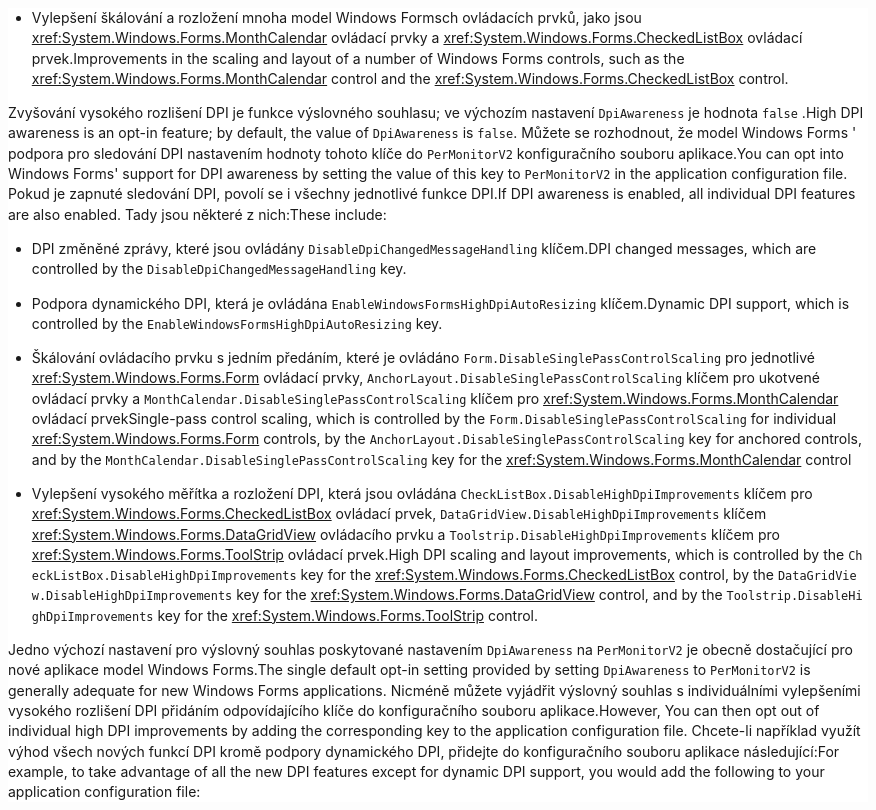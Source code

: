 - <span data-ttu-id="ebfb3-173">Vylepšení škálování a rozložení mnoha model Windows Formsch ovládacích prvků, jako jsou <xref:System.Windows.Forms.MonthCalendar> ovládací prvky a <xref:System.Windows.Forms.CheckedListBox> ovládací prvek.</span><span class="sxs-lookup"><span data-stu-id="ebfb3-173">Improvements in the scaling and layout of a number of Windows Forms controls, such as the <xref:System.Windows.Forms.MonthCalendar> control and the <xref:System.Windows.Forms.CheckedListBox> control.</span></span>

<span data-ttu-id="ebfb3-174">Zvyšování vysokého rozlišení DPI je funkce výslovného souhlasu; ve výchozím nastavení `DpiAwareness` je hodnota `false` .</span><span class="sxs-lookup"><span data-stu-id="ebfb3-174">High DPI awareness is an opt-in feature; by default, the value of `DpiAwareness` is `false`.</span></span> <span data-ttu-id="ebfb3-175">Můžete se rozhodnout, že model Windows Forms ' podpora pro sledování DPI nastavením hodnoty tohoto klíče do `PerMonitorV2` konfiguračního souboru aplikace.</span><span class="sxs-lookup"><span data-stu-id="ebfb3-175">You can opt into Windows Forms' support for DPI awareness by setting the value of this key to `PerMonitorV2` in the application configuration file.</span></span> <span data-ttu-id="ebfb3-176">Pokud je zapnuté sledování DPI, povolí se i všechny jednotlivé funkce DPI.</span><span class="sxs-lookup"><span data-stu-id="ebfb3-176">If DPI awareness is enabled, all individual DPI features are also enabled.</span></span> <span data-ttu-id="ebfb3-177">Tady jsou některé z nich:</span><span class="sxs-lookup"><span data-stu-id="ebfb3-177">These include:</span></span>

- <span data-ttu-id="ebfb3-178">DPI změněné zprávy, které jsou ovládány `DisableDpiChangedMessageHandling` klíčem.</span><span class="sxs-lookup"><span data-stu-id="ebfb3-178">DPI changed messages, which are controlled by the `DisableDpiChangedMessageHandling` key.</span></span>

- <span data-ttu-id="ebfb3-179">Podpora dynamického DPI, která je ovládána `EnableWindowsFormsHighDpiAutoResizing` klíčem.</span><span class="sxs-lookup"><span data-stu-id="ebfb3-179">Dynamic DPI support, which is controlled by the `EnableWindowsFormsHighDpiAutoResizing` key.</span></span>

- <span data-ttu-id="ebfb3-180">Škálování ovládacího prvku s jedním předáním, které je ovládáno `Form.DisableSinglePassControlScaling` pro jednotlivé <xref:System.Windows.Forms.Form> ovládací prvky, `AnchorLayout.DisableSinglePassControlScaling` klíčem pro ukotvené ovládací prvky a `MonthCalendar.DisableSinglePassControlScaling` klíčem pro <xref:System.Windows.Forms.MonthCalendar> ovládací prvek</span><span class="sxs-lookup"><span data-stu-id="ebfb3-180">Single-pass control scaling, which is controlled by the `Form.DisableSinglePassControlScaling` for individual <xref:System.Windows.Forms.Form> controls, by the `AnchorLayout.DisableSinglePassControlScaling` key for anchored controls, and by the `MonthCalendar.DisableSinglePassControlScaling` key for the <xref:System.Windows.Forms.MonthCalendar> control</span></span>

- <span data-ttu-id="ebfb3-181">Vylepšení vysokého měřítka a rozložení DPI, která jsou ovládána `CheckListBox.DisableHighDpiImprovements` klíčem pro <xref:System.Windows.Forms.CheckedListBox> ovládací prvek, `DataGridView.DisableHighDpiImprovements` klíčem <xref:System.Windows.Forms.DataGridView> ovládacího prvku a `Toolstrip.DisableHighDpiImprovements` klíčem pro <xref:System.Windows.Forms.ToolStrip> ovládací prvek.</span><span class="sxs-lookup"><span data-stu-id="ebfb3-181">High DPI scaling and layout improvements, which is controlled by the `CheckListBox.DisableHighDpiImprovements` key for the <xref:System.Windows.Forms.CheckedListBox> control, by the `DataGridView.DisableHighDpiImprovements` key for the <xref:System.Windows.Forms.DataGridView> control, and by the `Toolstrip.DisableHighDpiImprovements` key for the <xref:System.Windows.Forms.ToolStrip> control.</span></span>

<span data-ttu-id="ebfb3-182">Jedno výchozí nastavení pro výslovný souhlas poskytované nastavením `DpiAwareness` na `PerMonitorV2` je obecně dostačující pro nové aplikace model Windows Forms.</span><span class="sxs-lookup"><span data-stu-id="ebfb3-182">The single default opt-in setting provided by setting `DpiAwareness` to `PerMonitorV2` is generally adequate for new Windows Forms applications.</span></span> <span data-ttu-id="ebfb3-183">Nicméně můžete vyjádřit výslovný souhlas s individuálními vylepšeními vysokého rozlišení DPI přidáním odpovídajícího klíče do konfiguračního souboru aplikace.</span><span class="sxs-lookup"><span data-stu-id="ebfb3-183">However, You can then opt out of individual high DPI improvements by adding the corresponding key to the application configuration file.</span></span> <span data-ttu-id="ebfb3-184">Chcete-li například využít výhod všech nových funkcí DPI kromě podpory dynamického DPI, přidejte do konfiguračního souboru aplikace následující:</span><span class="sxs-lookup"><span data-stu-id="ebfb3-184">For example, to take advantage of all the new DPI features except for dynamic DPI support, you would add the following to your application configuration file:</span></span>
